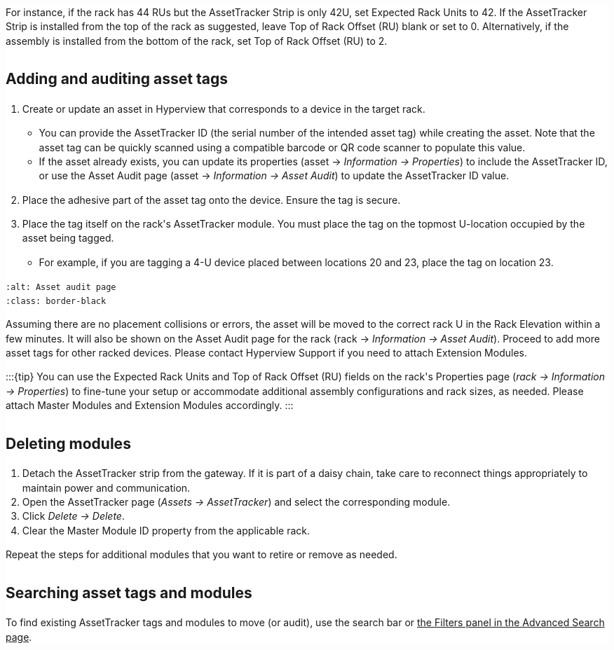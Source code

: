 For instance, if the rack has 44 RUs but the AssetTracker Strip is only 42U, set Expected Rack Units to 42. If the AssetTracker Strip is installed from the top of the rack as suggested, leave Top of Rack Offset (RU) blank or set to 0. Alternatively, if the assembly is installed from the bottom of the rack, set Top of Rack Offset (RU) to 2.

## Adding and auditing asset tags

1. Create or update an asset in Hyperview that corresponds to a device in the target rack.

   - You can provide the AssetTracker ID (the serial number of the intended asset tag) while creating the asset. Note that the asset tag can be quickly scanned using a compatible barcode or QR code scanner to populate this value.
   - If the asset already exists, you can update its properties (asset → *Information → Properties*) to include the AssetTracker ID, or use the Asset Audit page (asset → *Information → Asset Audit*) to update the AssetTracker ID value.

2. Place the adhesive part of the asset tag onto the device. Ensure the tag is secure.

3. Place the tag itself on the rack's AssetTracker module. You must place the tag on the topmost U-location occupied by the asset being tagged.

   - For example, if you are tagging a 4-U device placed between locations 20 and 23, place the tag on location 23.

```{image} /asset-tracker/media/asset-audit.png
:alt: Asset audit page
:class: border-black
```

Assuming there are no placement collisions or errors, the asset will be moved to the correct rack U in the Rack Elevation within a few minutes. It will also be shown on the Asset Audit page for the rack (rack → *Information → Asset Audit*). Proceed to add more asset tags for other racked devices. Please contact Hyperview Support if you need to attach Extension Modules.

:::{tip}
You can use the Expected Rack Units and Top of Rack Offset (RU) fields on the rack's Properties page (*rack → Information → Properties*) to fine-tune your setup or accommodate additional assembly configurations and rack sizes, as needed. Please attach Master Modules and Extension Modules accordingly.
:::

## Deleting modules

1. Detach the AssetTracker strip from the gateway. If it is part of a daisy chain, take care to reconnect things appropriately to maintain power and communication.
2. Open the AssetTracker page (*Assets → AssetTracker*) and select the corresponding module.
3. Click *Delete → Delete*.
4. Clear the Master Module ID property from the applicable rack.

Repeat the steps for additional modules that you want to retire or remove as needed.

## Searching asset tags and modules

To find existing AssetTracker tags and modules to move (or audit), use the search bar or [the Filters panel in the Advanced Search page](#Search-features).
